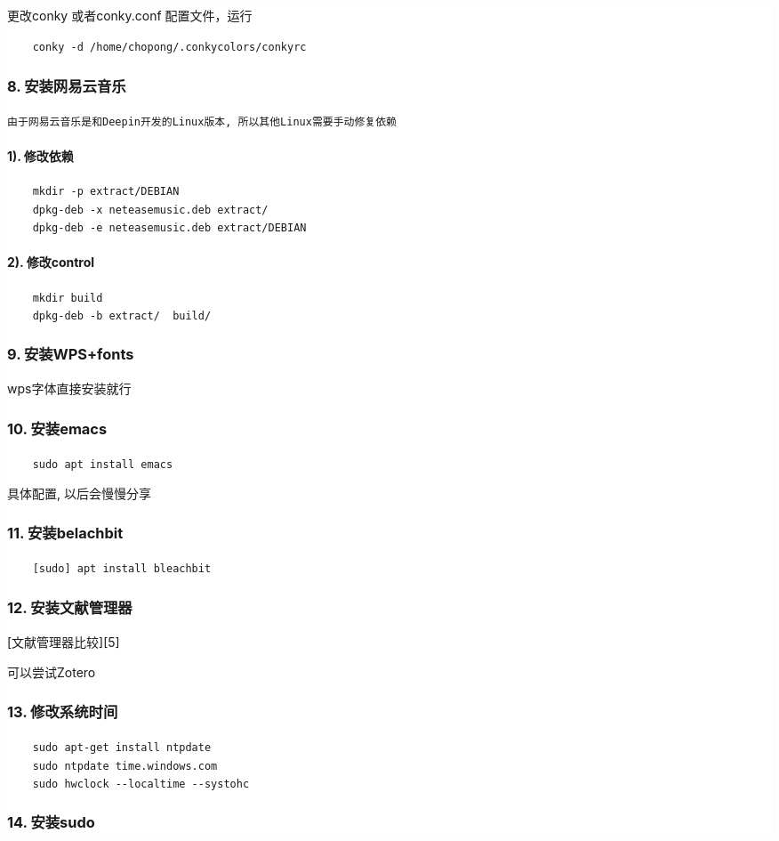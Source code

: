 更改conky 或者conky.conf 配置文件，运行

``` shell
    conky -d /home/chopong/.conkycolors/conkyrc
```

### 8. 安装网易云音乐 ###
    由于网易云音乐是和Deepin开发的Linux版本, 所以其他Linux需要手动修复依赖

#### 1). 修改依赖 ####

``` shell
    mkdir -p extract/DEBIAN
    dpkg-deb -x neteasemusic.deb extract/
    dpkg-deb -e neteasemusic.deb extract/DEBIAN
```

#### 2). 修改control ####

``` shell
    mkdir build
    dpkg-deb -b extract/  build/
```

### 9. 安装WPS+fonts ###

wps字体直接安装就行

### 10. 安装emacs ###

``` shell
    sudo apt install emacs
```
具体配置, 以后会慢慢分享

### 11. 安装belachbit ###

``` shell
    [sudo] apt install bleachbit
```

### 12. 安装文献管理器 ###

   [文献管理器比较][5]

   可以尝试Zotero

### 13. 修改系统时间 ###

``` shell
    sudo apt-get install ntpdate
    sudo ntpdate time.windows.com
    sudo hwclock --localtime --systohc
```
### 14. 安装sudo ###

